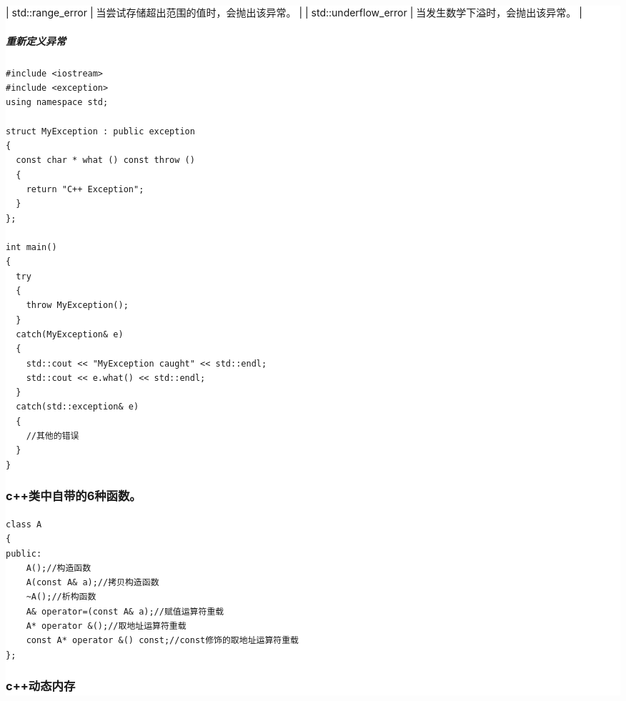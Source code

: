 | std::range_error      | 当尝试存储超出范围的值时，会抛出该异常。                     |
| std::underflow_error  | 当发生数学下溢时，会抛出该异常。                             |

##### 重新定义异常

```
#include <iostream>
#include <exception>
using namespace std;
 
struct MyException : public exception
{
  const char * what () const throw ()
  {
    return "C++ Exception";
  }
};
 
int main()
{
  try
  {
    throw MyException();
  }
  catch(MyException& e)
  {
    std::cout << "MyException caught" << std::endl;
    std::cout << e.what() << std::endl;
  }
  catch(std::exception& e)
  {
    //其他的错误
  }
}
```

### c++类中自带的6种函数。

```
class A
{
public:
    A();//构造函数
    A(const A& a);//拷贝构造函数
    ~A();//析构函数
    A& operator=(const A& a);//赋值运算符重载
    A* operator &();//取地址运算符重载
    const A* operator &() const;//const修饰的取地址运算符重载
};
```

### c++动态内存
